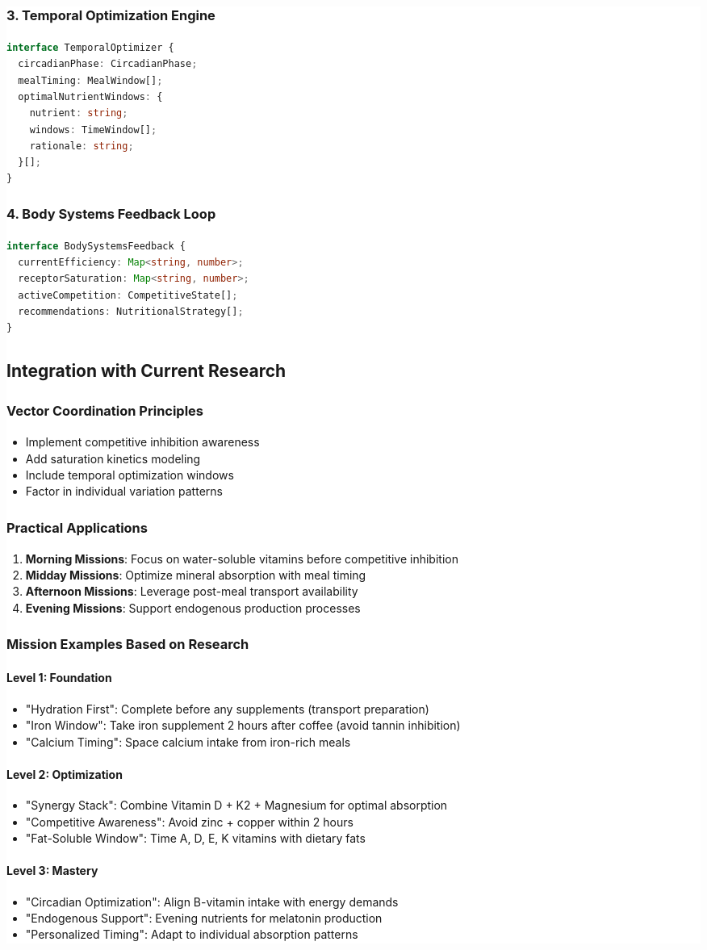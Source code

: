 ### 3. Temporal Optimization Engine
```typescript
interface TemporalOptimizer {
  circadianPhase: CircadianPhase;
  mealTiming: MealWindow[];
  optimalNutrientWindows: {
    nutrient: string;
    windows: TimeWindow[];
    rationale: string;
  }[];
}
```

### 4. Body Systems Feedback Loop
```typescript
interface BodySystemsFeedback {
  currentEfficiency: Map<string, number>;
  receptorSaturation: Map<string, number>;
  activeCompetition: CompetitiveState[];
  recommendations: NutritionalStrategy[];
}
```

## Integration with Current Research

### Vector Coordination Principles
- Implement competitive inhibition awareness
- Add saturation kinetics modeling
- Include temporal optimization windows
- Factor in individual variation patterns

### Practical Applications
1. **Morning Missions**: Focus on water-soluble vitamins before competitive inhibition
2. **Midday Missions**: Optimize mineral absorption with meal timing
3. **Afternoon Missions**: Leverage post-meal transport availability
4. **Evening Missions**: Support endogenous production processes

### Mission Examples Based on Research

#### Level 1: Foundation
- "Hydration First": Complete before any supplements (transport preparation)
- "Iron Window": Take iron supplement 2 hours after coffee (avoid tannin inhibition)
- "Calcium Timing": Space calcium intake from iron-rich meals

#### Level 2: Optimization
- "Synergy Stack": Combine Vitamin D + K2 + Magnesium for optimal absorption
- "Competitive Awareness": Avoid zinc + copper within 2 hours
- "Fat-Soluble Window": Time A, D, E, K vitamins with dietary fats

#### Level 3: Mastery
- "Circadian Optimization": Align B-vitamin intake with energy demands
- "Endogenous Support": Evening nutrients for melatonin production
- "Personalized Timing": Adapt to individual absorption patterns
